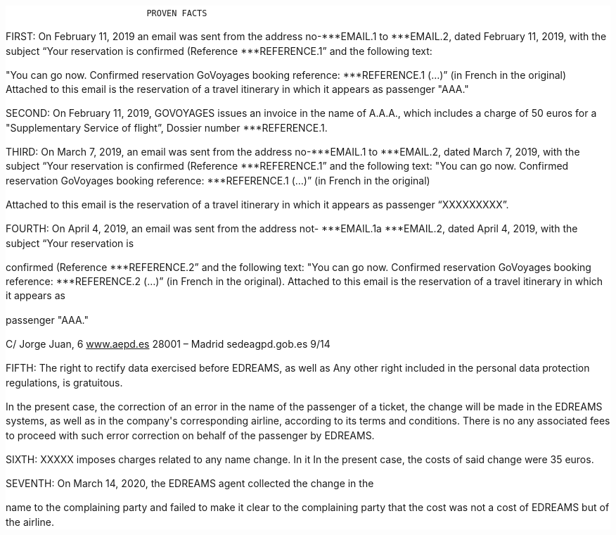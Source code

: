                                 PROVEN FACTS

FIRST: On February 11, 2019 an email was sent from the address
no-\*\*\*EMAIL.1 to \*\*\*EMAIL.2, dated February 11, 2019, with the subject “Your
reservation is confirmed (Reference \*\*\*REFERENCE.1” and the following text:

"You can go now.
Confirmed reservation
GoVoyages booking reference: \*\*\*REFERENCE.1 (…)” (in French in the original)
Attached to this email is the reservation of a travel itinerary in which it appears as
passenger "AAA."

SECOND: On February 11, 2019, GOVOYAGES issues an invoice in the name of
A.A.A., which includes a charge of 50 euros for a "Supplementary Service of
flight”, Dossier number \*\*\*REFERENCE.1.

THIRD: On March 7, 2019, an email was sent from the address
no-\*\*\*EMAIL.1 to \*\*\*EMAIL.2, dated March 7, 2019, with the subject “Your reservation
is confirmed (Reference \*\*\*REFERENCE.1” and the following text:
"You can go now.
Confirmed reservation
GoVoyages booking reference: \*\*\*REFERENCE.1 (…)” (in French in the original)

Attached to this email is the reservation of a travel itinerary in which it appears as
passenger “XXXXXXXXX”.

FOURTH: On April 4, 2019, an email was sent from the address not-
\*\*\*EMAIL.1a \*\*\*EMAIL.2, dated April 4, 2019, with the subject “Your reservation is

confirmed (Reference \*\*\*REFERENCE.2” and the following text:
"You can go now.
Confirmed reservation
GoVoyages booking reference: \*\*\*REFERENCE.2 (…)” (in French in the original).
Attached to this email is the reservation of a travel itinerary in which it appears as

passenger "AAA."

C/ Jorge Juan, 6 www.aepd.es
28001 – Madrid sedeagpd.gob.es 9/14

FIFTH: The right to rectify data exercised before EDREAMS, as well as
Any other right included in the personal data protection regulations, is
gratuitous.

In the present case, the correction of an error in the name of the passenger of a ticket,
the change will be made in the EDREAMS systems, as well as in the company's
corresponding airline, according to its terms and conditions. There is no
any associated fees to proceed with such error correction on behalf of the
passenger by EDREAMS.

SIXTH: XXXXX imposes charges related to any name change. In it
In the present case, the costs of said change were 35 euros.

SEVENTH: On March 14, 2020, the EDREAMS agent collected the change in the

name to the complaining party and failed to make it clear to the complaining party that the cost was not
a cost of EDREAMS but of the airline.
